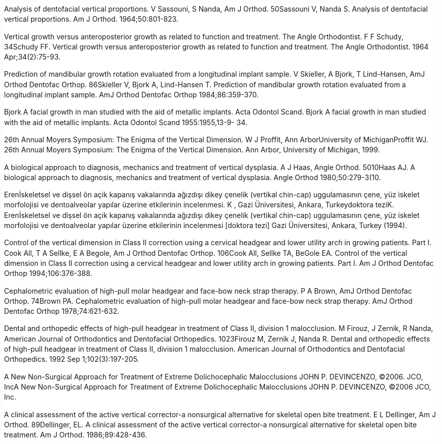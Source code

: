 Analysis of dentofacial vertical proportions. V Sassouni, S Nanda, Am J Orthod. 50Sassouni V, Nanda S. Analysis of dentofacial vertical proportions. Am J Orthod. 1964;50:801-823.

Vertical growth versus anteroposterior growth as related to function and treatment. The Angle Orthodontist. F F Schudy, 34Schudy FF. Vertical growth versus anteroposterior growth as related to function and treatment. The Angle Orthodontist. 1964 Apr;34(2):75-93.

Prediction of mandibular growth rotation evaluated from a longitudinal implant sample. V Skieller, A Bjork, T Lind-Hansen, AmJ Orthod Dentofac Orthop. 86Skieller V, Bjork A, Lind-Hansen T. Prediction of mandibular growth rotation evaluated from a longitudinal implant sample. AmJ Orthod Dentofac Orthop 1984;86:359-370.

Bjork A facial growth in man studied with the aid of metallic implants. Acta Odontol Scand. Bjork A facial growth in man studied with the aid of metallic implants. Acta Odontol Scand 1955:1955,13-9- 34.

26th Annual Moyers Symposium: The Enigma of the Vertical Dimension. W J Proffit, Ann ArborUniversity of MichiganProffit WJ. 26th Annual Moyers Symposium: The Enigma of the Vertical Dimension. Ann Arbor, University of Michigan, 1999.

A biological approach to diagnosis, mechanics and treatment of vertical dysplasia. A J Haas, Angle Orthod. 5010Haas AJ. A biological approach to diagnosis, mechanics and treatment of vertical dysplasia. Angle Orthod 1980;50:279-3(10.

Erenİskeletsel ve dişsel ön açik kapanış vakalarında ağızdışı dikey çenelik (vertikal chin-cap) uggulamasının çene, yüz iskelet morfolojisi ve dentoalveolar yapılar üzerine etkilerinin incelenmesi. K , Gazi Üniversitesi, Ankara, Turkeydoktora teziK. Erenİskeletsel ve dişsel ön açik kapanış vakalarında ağızdışı dikey çenelik (vertikal chin-cap) uggulamasının çene, yüz iskelet morfolojisi ve dentoalveolar yapılar üzerine etkilerinin incelenmesi [doktora tezi] Gazi Üniversitesi, Ankara, Turkey (1994).

Control of the vertical dimension in Class II correction using a cervical headgear and lower utility arch in growing patients. Part I. Cook All, T A Sellke, E A Begole, Am J Orthod Dentofac Orthop. 106Cook All, Sellke TA, BeGole EA. Control of the vertical dimension in Class II correction using a cervical headgear and lower utility arch in growing patients. Part I. Am J Orthod Dentofac Orthop 1994;106:376-388.

Cephalometric evaluation of high-pull molar headgear and face-bow neck strap therapy. P A Brown, AmJ Orthod Dentofac Orthop. 74Brown PA. Cephalometric evaluation of high-pull molar headgear and face-bow neck strap therapy. AmJ Orthod Dentofac Orthop 1978;74:621-632.

Dental and orthopedic effects of high-pull headgear in treatment of Class II, division 1 malocclusion. M Firouz, J Zernik, R Nanda, American Journal of Orthodontics and Dentofacial Orthopedics. 1023Firouz M, Zernik J, Nanda R. Dental and orthopedic effects of high-pull headgear in treatment of Class II, division 1 malocclusion. American Journal of Orthodontics and Dentofacial Orthopedics. 1992 Sep 1;102(3):197-205.

A New Non-Surgical Approach for Treatment of Extreme Dolichocephalic Malocclusions JOHN P. DEVINCENZO, ©2006. JCO, IncA New Non-Surgical Approach for Treatment of Extreme Dolichocephalic Malocclusions JOHN P. DEVINCENZO, ©2006 JCO, Inc.

A clinical assessment of the active vertical corrector-a nonsurgical alternative for skeletal open bite treatment. E L Dellinger, Am J Orthod. 89Dellinger, EL. A clinical assessment of the active vertical corrector-a nonsurgical alternative for skeletal open bite treatment. Am J Orthod. 1986;89:428-436.
